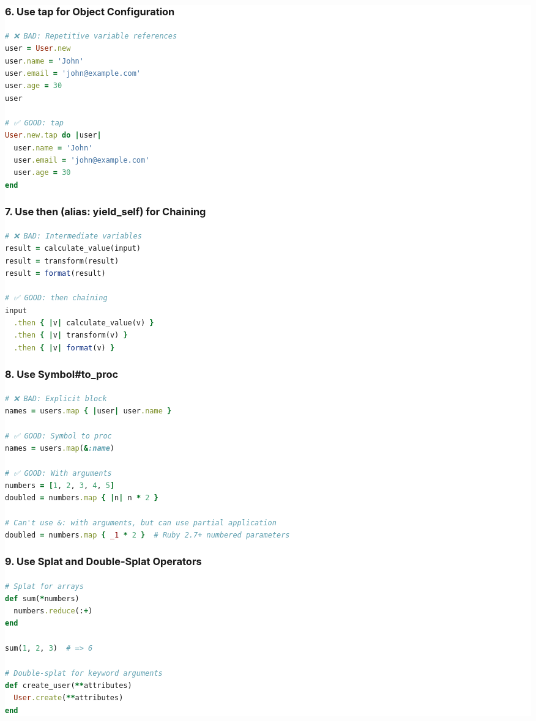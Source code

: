 ### 6. Use tap for Object Configuration

```ruby
# ❌ BAD: Repetitive variable references
user = User.new
user.name = 'John'
user.email = 'john@example.com'
user.age = 30
user

# ✅ GOOD: tap
User.new.tap do |user|
  user.name = 'John'
  user.email = 'john@example.com'
  user.age = 30
end
```

### 7. Use then (alias: yield_self) for Chaining

```ruby
# ❌ BAD: Intermediate variables
result = calculate_value(input)
result = transform(result)
result = format(result)

# ✅ GOOD: then chaining
input
  .then { |v| calculate_value(v) }
  .then { |v| transform(v) }
  .then { |v| format(v) }
```

### 8. Use Symbol#to_proc

```ruby
# ❌ BAD: Explicit block
names = users.map { |user| user.name }

# ✅ GOOD: Symbol to proc
names = users.map(&:name)

# ✅ GOOD: With arguments
numbers = [1, 2, 3, 4, 5]
doubled = numbers.map { |n| n * 2 }

# Can't use &: with arguments, but can use partial application
doubled = numbers.map { _1 * 2 }  # Ruby 2.7+ numbered parameters
```

### 9. Use Splat and Double-Splat Operators

```ruby
# Splat for arrays
def sum(*numbers)
  numbers.reduce(:+)
end

sum(1, 2, 3)  # => 6

# Double-splat for keyword arguments
def create_user(**attributes)
  User.create(**attributes)
end

```